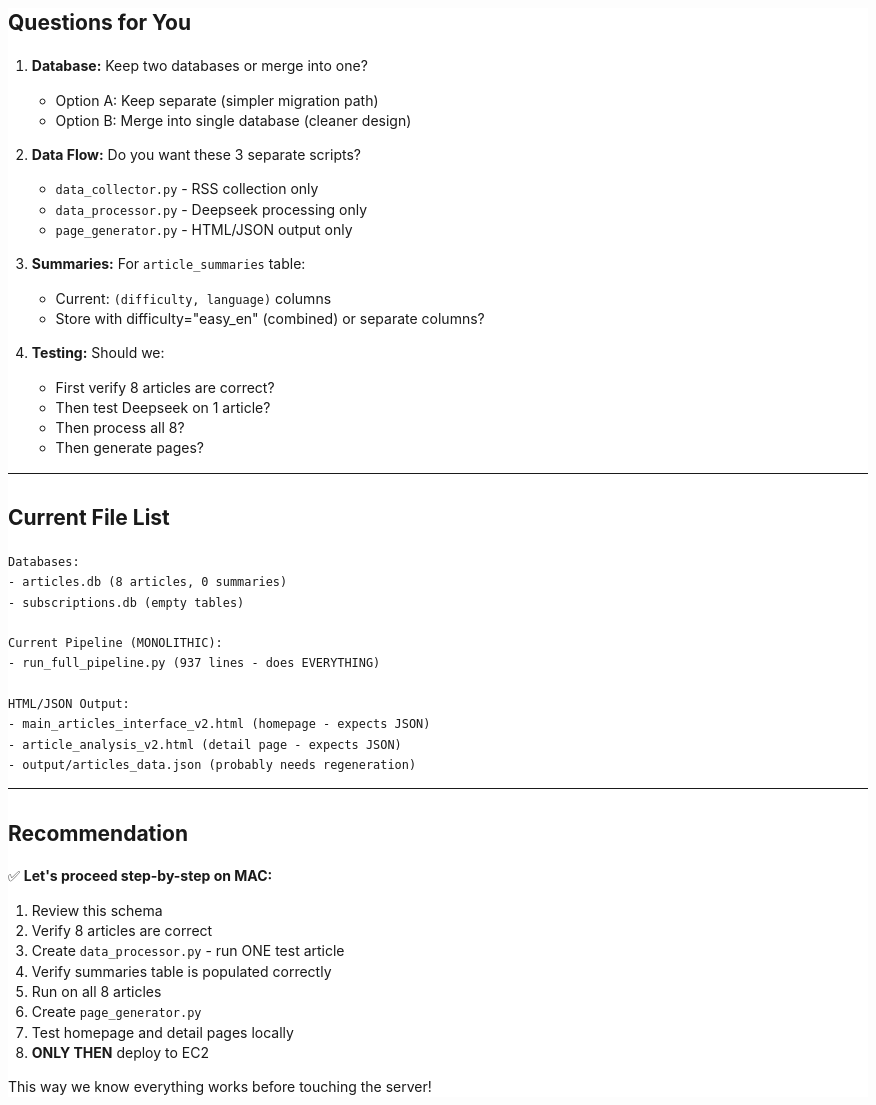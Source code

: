 
## Questions for You

1. **Database:** Keep two databases or merge into one?
   - Option A: Keep separate (simpler migration path)
   - Option B: Merge into single database (cleaner design)

2. **Data Flow:** Do you want these 3 separate scripts?
   - `data_collector.py` - RSS collection only
   - `data_processor.py` - Deepseek processing only
   - `page_generator.py` - HTML/JSON output only

3. **Summaries:** For `article_summaries` table:
   - Current: `(difficulty, language)` columns
   - Store with difficulty="easy_en" (combined) or separate columns?

4. **Testing:** Should we:
   - First verify 8 articles are correct?
   - Then test Deepseek on 1 article?
   - Then process all 8?
   - Then generate pages?

---

## Current File List

```
Databases:
- articles.db (8 articles, 0 summaries)
- subscriptions.db (empty tables)

Current Pipeline (MONOLITHIC):
- run_full_pipeline.py (937 lines - does EVERYTHING)

HTML/JSON Output:
- main_articles_interface_v2.html (homepage - expects JSON)
- article_analysis_v2.html (detail page - expects JSON)
- output/articles_data.json (probably needs regeneration)
```

---

## Recommendation

✅ **Let's proceed step-by-step on MAC:**

1. Review this schema
2. Verify 8 articles are correct
3. Create `data_processor.py` - run ONE test article
4. Verify summaries table is populated correctly
5. Run on all 8 articles
6. Create `page_generator.py`
7. Test homepage and detail pages locally
8. **ONLY THEN** deploy to EC2

This way we know everything works before touching the server!
